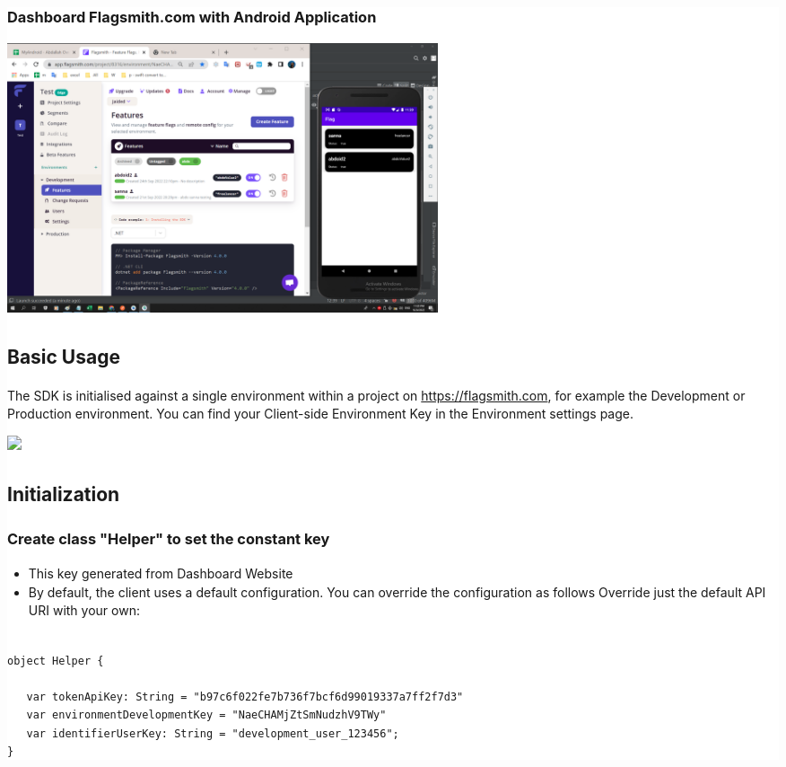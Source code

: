 ### Dashboard Flagsmith.com with Android Application
<img src="/screens/00.png" height="300"/>

## Basic Usage

The SDK is initialised against a single environment within a project on https://flagsmith.com, for example the Development or Production environment. You can find your Client-side Environment Key in the Environment settings page.


<img src="https://docs.flagsmith.com/assets/images/api-key-e495cbc55f0a0fcf19dabab16bd7507e.png" height="500"/>

## Initialization

 ### Create class "Helper" to set the constant key
 
 * This key generated from Dashboard Website
 * By default, the client uses a default configuration. You can override the configuration as follows Override just the default API URI with your own:
 
 ```
 
object Helper {

    var tokenApiKey: String = "b97c6f022fe7b736f7bcf6d99019337a7ff2f7d3"
    var environmentDevelopmentKey = "NaeCHAMjZtSmNudzhV9TWy"
    var identifierUserKey: String = "development_user_123456";
}
 ```
 